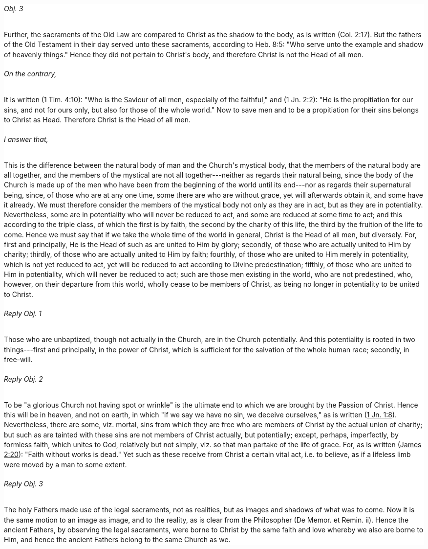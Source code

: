 ###### Obj. 3
Further, the sacraments of the Old Law are compared to Christ as the shadow to the body, as is written (Col. 2:17). But the fathers of the Old Testament in their day served unto these sacraments, according to Heb. 8:5: "Who serve unto the example and shadow of heavenly things." Hence they did not pertain to Christ's body, and therefore Christ is not the Head of all men.  

###### On the contrary,
It is written ([1 Tim. 4:10](http://bible.gospelcom.net/bible?1+Tim++4:10)): "Who is the Saviour of all men, especially of the faithful," and ([1 Jn. 2:2](http://bible.gospelcom.net/bible?1+Jn++2:2)): "He is the propitiation for our sins, and not for ours only, but also for those of the whole world." Now to save men and to be a propitiation for their sins belongs to Christ as Head. Therefore Christ is the Head of all men.  

###### I answer that,
This is the difference between the natural body of man and the Church's mystical body, that the members of the natural body are all together, and the members of the mystical are not all together---neither as regards their natural being, since the body of the Church is made up of the men who have been from the beginning of the world until its end---nor as regards their supernatural being, since, of those who are at any one time, some there are who are without grace, yet will afterwards obtain it, and some have it already. We must therefore consider the members of the mystical body not only as they are in act, but as they are in potentiality. Nevertheless, some are in potentiality who will never be reduced to act, and some are reduced at some time to act; and this according to the triple class, of which the first is by faith, the second by the charity of this life, the third by the fruition of the life to come. Hence we must say that if we take the whole time of the world in general, Christ is the Head of all men, but diversely. For, first and principally, He is the Head of such as are united to Him by glory; secondly, of those who are actually united to Him by charity; thirdly, of those who are actually united to Him by faith; fourthly, of those who are united to Him merely in potentiality, which is not yet reduced to act, yet will be reduced to act according to Divine predestination; fifthly, of those who are united to Him in potentiality, which will never be reduced to act; such are those men existing in the world, who are not predestined, who, however, on their departure from this world, wholly cease to be members of Christ, as being no longer in potentiality to be united to Christ.  

###### Reply Obj. 1
Those who are unbaptized, though not actually in the Church, are in the Church potentially. And this potentiality is rooted in two things---first and principally, in the power of Christ, which is sufficient for the salvation of the whole human race; secondly, in free-will.  

###### Reply Obj. 2
To be "a glorious Church not having spot or wrinkle" is the ultimate end to which we are brought by the Passion of Christ. Hence this will be in heaven, and not on earth, in which "if we say we have no sin, we deceive ourselves," as is written ([1 Jn. 1:8](http://bible.gospelcom.net/bible?1+Jn++1:8)). Nevertheless, there are some, viz. mortal, sins from which they are free who are members of Christ by the actual union of charity; but such as are tainted with these sins are not members of Christ actually, but potentially; except, perhaps, imperfectly, by formless faith, which unites to God, relatively but not simply, viz. so that man partake of the life of grace. For, as is written ([James 2:20](http://bible.gospelcom.net/bible?James+2:20)): "Faith without works is dead." Yet such as these receive from Christ a certain vital act, i.e. to believe, as if a lifeless limb were moved by a man to some extent.  

###### Reply Obj. 3
The holy Fathers made use of the legal sacraments, not as realities, but as images and shadows of what was to come. Now it is the same motion to an image as image, and to the reality, as is clear from the Philosopher (De Memor. et Remin. ii). Hence the ancient Fathers, by observing the legal sacraments, were borne to Christ by the same faith and love whereby we also are borne to Him, and hence the ancient Fathers belong to the same Church as we.  

